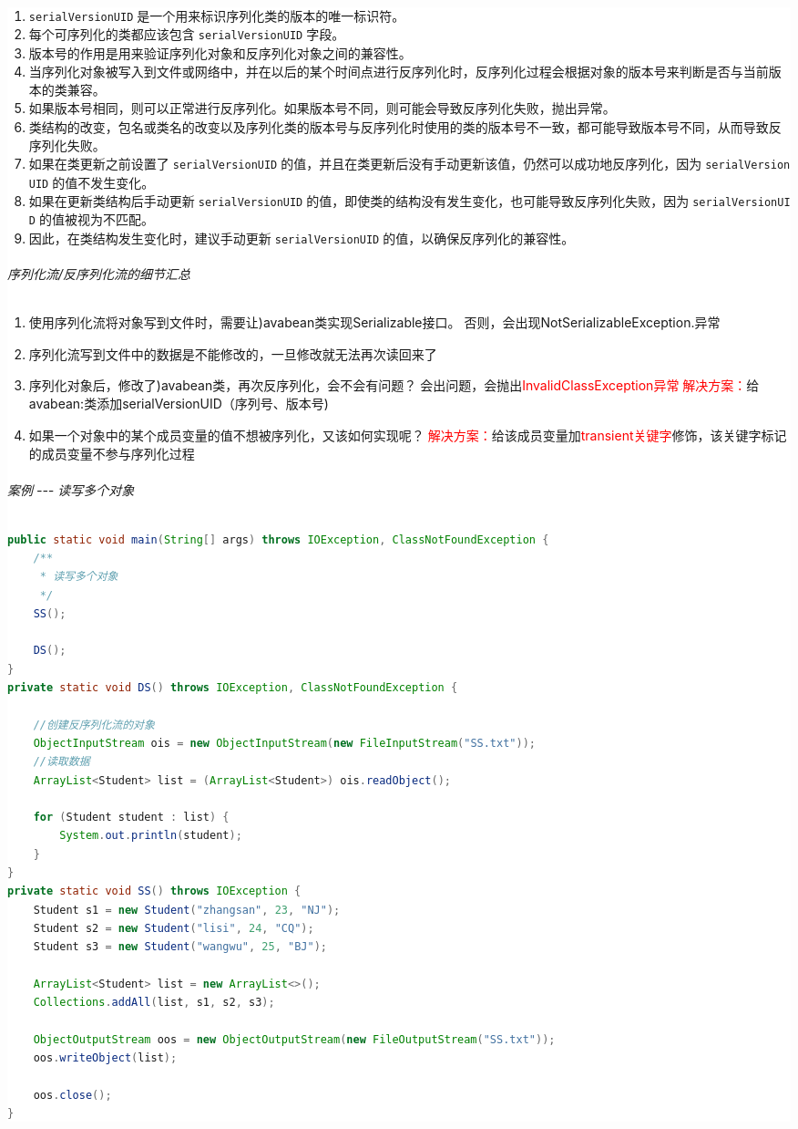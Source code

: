 1. `serialVersionUID` 是一个用来标识序列化类的版本的唯一标识符。
2. 每个可序列化的类都应该包含 `serialVersionUID` 字段。
3. 版本号的作用是用来验证序列化对象和反序列化对象之间的兼容性。
4. 当序列化对象被写入到文件或网络中，并在以后的某个时间点进行反序列化时，反序列化过程会根据对象的版本号来判断是否与当前版本的类兼容。
5. 如果版本号相同，则可以正常进行反序列化。如果版本号不同，则可能会导致反序列化失败，抛出异常。
6. 类结构的改变，包名或类名的改变以及序列化类的版本号与反序列化时使用的类的版本号不一致，都可能导致版本号不同，从而导致反序列化失败。
7. 如果在类更新之前设置了 `serialVersionUID` 的值，并且在类更新后没有手动更新该值，仍然可以成功地反序列化，因为 `serialVersionUID` 的值不发生变化。
8. 如果在更新类结构后手动更新 `serialVersionUID` 的值，即使类的结构没有发生变化，也可能导致反序列化失败，因为 `serialVersionUID` 的值被视为不匹配。
9. 因此，在类结构发生变化时，建议手动更新 `serialVersionUID` 的值，以确保反序列化的兼容性。

###### 序列化流/反序列化流的细节汇总

1. 使用序列化流将对象写到文件时，需要让)avabean类实现Serializable接口。
   否则，会出现NotSerializableException.异常

2. 序列化流写到文件中的数据是不能修改的，一旦修改就无法再次读回来了

3. 序列化对象后，修改了)avabean类，再次反序列化，会不会有问题？
   会出问题，会抛出<font color="red">InvalidClassException异常</font>
   <font color="red">解决方案：</font>给avabean:类添加serialVersionUID（序列号、版本号)

4. 如果一个对象中的某个成员变量的值不想被序列化，又该如何实现呢？
   <font color="red">解决方案：</font>给该成员变量加<font color="red">transient关键字</font>修饰，该关键字标记的成员变量不参与序列化过程

###### 案例 --- 读写多个对象

```java
public static void main(String[] args) throws IOException, ClassNotFoundException {
    /**
     * 读写多个对象
     */
    SS();

    DS();
}
private static void DS() throws IOException, ClassNotFoundException {

    //创建反序列化流的对象
    ObjectInputStream ois = new ObjectInputStream(new FileInputStream("SS.txt"));
    //读取数据
    ArrayList<Student> list = (ArrayList<Student>) ois.readObject();

    for (Student student : list) {
        System.out.println(student);
    }
}
private static void SS() throws IOException {
    Student s1 = new Student("zhangsan", 23, "NJ");
    Student s2 = new Student("lisi", 24, "CQ");
    Student s3 = new Student("wangwu", 25, "BJ");

    ArrayList<Student> list = new ArrayList<>();
    Collections.addAll(list, s1, s2, s3);

    ObjectOutputStream oos = new ObjectOutputStream(new FileOutputStream("SS.txt"));
    oos.writeObject(list);

    oos.close();
}
```
